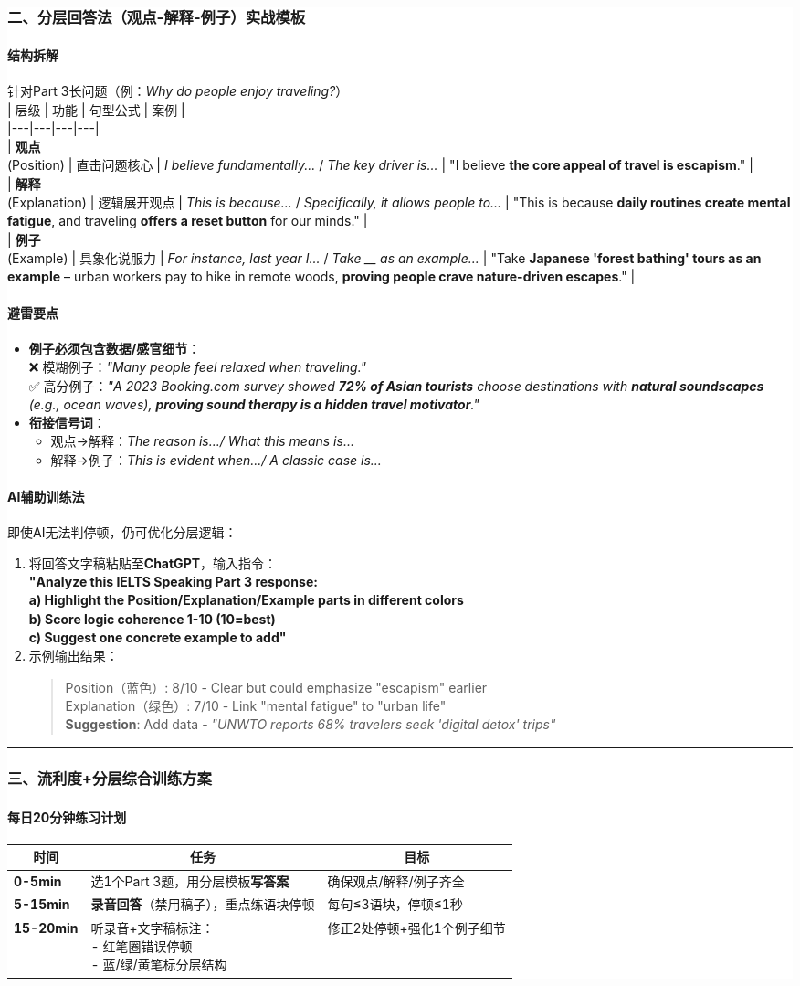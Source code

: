 ### **二、分层回答法（观点-解释-例子）实战模板**
#### **结构拆解**  
针对Part 3长问题（例：*Why do people enjoy traveling?*）  
| 层级 | 功能 | 句型公式 | 案例 |  
|---|---|---|---|  
| **观点**  
(Position) | 直击问题核心 | *I believe fundamentally...* / *The key driver is...* | "I believe **the core appeal of travel is escapism**." |  
| **解释**  
(Explanation) | 逻辑展开观点 | *This is because...* / *Specifically, it allows people to...* | "This is because **daily routines create mental fatigue**, and traveling **offers a reset button** for our minds." |  
| **例子**  
(Example) | 具象化说服力 | *For instance, last year I...* / *Take __ as an example...* | "Take **Japanese 'forest bathing' tours as an example** – urban workers pay to hike in remote woods, **proving people crave nature-driven escapes**." |  

#### **避雷要点**  
- **例子必须包含数据/感官细节**：  
  ❌ 模糊例子：*"Many people feel relaxed when traveling."*  
  ✅ 高分例子：*"A 2023 Booking.com survey showed **72% of Asian tourists** choose destinations with **natural soundscapes** (e.g., ocean waves), **proving sound therapy is a hidden travel motivator**."*  
- **衔接信号词**：  
  - 观点→解释：*The reason is.../ What this means is...*  
  - 解释→例子：*This is evident when.../ A classic case is...*  

#### **AI辅助训练法**  
即使AI无法判停顿，仍可优化分层逻辑：  
1. 将回答文字稿粘贴至**ChatGPT**，输入指令：  
   **"Analyze this IELTS Speaking Part 3 response:  
   a) Highlight the Position/Explanation/Example parts in different colors  
   b) Score logic coherence 1-10 (10=best)  
   c) Suggest one concrete example to add"**  
2. 示例输出结果：  
   > Position（蓝色）: 8/10 - Clear but could emphasize "escapism" earlier  
   > Explanation（绿色）: 7/10 - Link "mental fatigue" to "urban life"  
   > **Suggestion**: Add data - *"UNWTO reports 68% travelers seek 'digital detox' trips"*  

---

### **三、流利度+分层综合训练方案**
#### **每日20分钟练习计划**  
| 时间 | 任务 | 目标 |  
|---|---|---|  
| **0-5min** | 选1个Part 3题，用分层模板**写答案** | 确保观点/解释/例子齐全 |  
| **5-15min** | **录音回答**（禁用稿子），重点练语块停顿 | 每句≤3语块，停顿≤1秒 |  
| **15-20min** | 听录音+文字稿标注：<br> - 红笔圈错误停顿<br> - 蓝/绿/黄笔标分层结构 | 修正2处停顿+强化1个例子细节 |  
